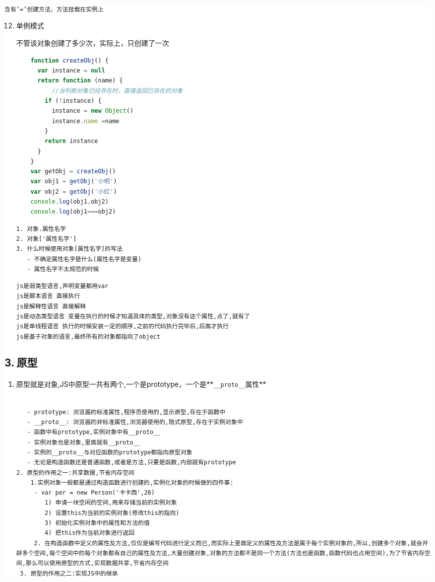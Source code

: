     含有‘=’创建方法，方法挂载在实例上

12. 单例模式

    不管该对象创建了多少次，实际上，只创建了一次

    

    ```javascript
        function createObj() {
          var instance = null
          return function (name) {
              //当判断对象已经存在时，直接返回已存在的对象
            if (!instance) {
              instance = new Object()
              instance.name =name
            }
            return instance
          }
        }
        var getObj = createObj()
        var obj1 = getObj('小明')
        var obj2 = getObj('小红')
        console.log(obj1,obj2)
        console.log(obj1===obj2)
    ```

    ```
    1. 对象.属性名字
    2. 对象['属性名字']
    3. 什么时候使用对象[属性名字]的写法
       - 不确定属性名字是什么(属性名字是变量)
       - 属性名字不太规范的时候
    ```

    ```
    js是弱类型语言,声明变量都用var
    js是脚本语言 直接执行
    js是解释性语言 直接解释
    js是动态类型语言 变量在执行的时候才知道具体的类型,对象没有这个属性,点了,就有了
    js是单线程语言 执行的时候安装一定的顺序,之前的代码执行完毕后,后面才执行
    js是基于对象的语言,最终所有的对象都指向了object
    ```

    

## 3. 原型

1. 原型就是对象,JS中原型一共有两个,一个是prototype，一个是**`__proto__`属性**

   ```
   
      - prototype: 浏览器的标准属性,程序员使用的,显示原型,存在于函数中
      - __proto__: 浏览器的非标准属性,浏览器使用的,隐式原型,存在于实例对象中
      - 函数中有prototype,实例对象中有__proto__
      - 实例对象也是对象,里面就有__proto__
      - 实例的__proto__与对应函数的prototype都指向原型对象
      - 无论是构造函数还是普通函数,或者是方法,只要是函数,内部就有prototype
   2. 原型的作用之一:共享数据,节省内存空间
       1.实例对象一般都是通过构造函数进行创建的,实例化对象的时候做的四件事:
       	- var per = new Person('卡卡西',20)
           1) 申请一块空闲的空间,用来存储当前的实例对象
           2) 设置this为当前的实例对象(修改this的指向)
           3) 初始化实例对象中的属性和方法的值
           4) 把this作为当前对象进行返回
     	2. 在构造函数中定义的属性及方法,仅仅是编写代码进行定义而已,而实际上里面定义的属性及方法是属于每个实例对象的,所以,创建多个对象,就会开辟多个空间,每个空间中的每个对象都有自己的属性及方法,大量创建对象,对象的方法都不是同一个方法(方法也是函数,函数代码也占用空间),为了节省内存空间,那么可以使用原型的方式,实现数据共享,节省内存空间
   	3. 原型的作用之二:实现JS中的继承
   ```